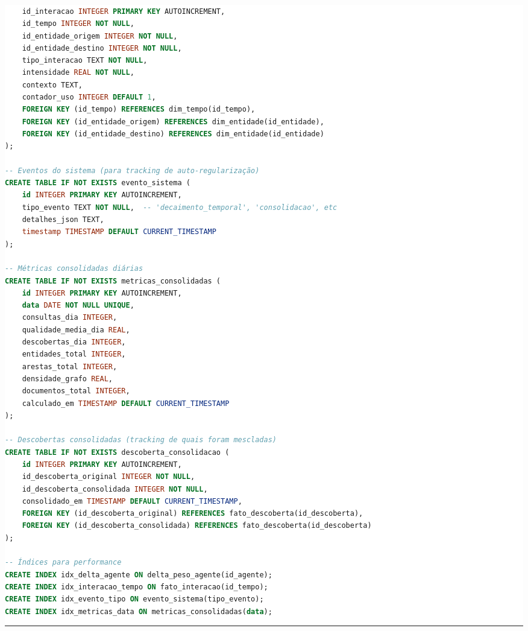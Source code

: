 ```sql
    id_interacao INTEGER PRIMARY KEY AUTOINCREMENT,
    id_tempo INTEGER NOT NULL,
    id_entidade_origem INTEGER NOT NULL,
    id_entidade_destino INTEGER NOT NULL,
    tipo_interacao TEXT NOT NULL,
    intensidade REAL NOT NULL,
    contexto TEXT,
    contador_uso INTEGER DEFAULT 1,
    FOREIGN KEY (id_tempo) REFERENCES dim_tempo(id_tempo),
    FOREIGN KEY (id_entidade_origem) REFERENCES dim_entidade(id_entidade),
    FOREIGN KEY (id_entidade_destino) REFERENCES dim_entidade(id_entidade)
);

-- Eventos do sistema (para tracking de auto-regularização)
CREATE TABLE IF NOT EXISTS evento_sistema (
    id INTEGER PRIMARY KEY AUTOINCREMENT,
    tipo_evento TEXT NOT NULL,  -- 'decaimento_temporal', 'consolidacao', etc
    detalhes_json TEXT,
    timestamp TIMESTAMP DEFAULT CURRENT_TIMESTAMP
);

-- Métricas consolidadas diárias
CREATE TABLE IF NOT EXISTS metricas_consolidadas (
    id INTEGER PRIMARY KEY AUTOINCREMENT,
    data DATE NOT NULL UNIQUE,
    consultas_dia INTEGER,
    qualidade_media_dia REAL,
    descobertas_dia INTEGER,
    entidades_total INTEGER,
    arestas_total INTEGER,
    densidade_grafo REAL,
    documentos_total INTEGER,
    calculado_em TIMESTAMP DEFAULT CURRENT_TIMESTAMP
);

-- Descobertas consolidadas (tracking de quais foram mescladas)
CREATE TABLE IF NOT EXISTS descoberta_consolidacao (
    id INTEGER PRIMARY KEY AUTOINCREMENT,
    id_descoberta_original INTEGER NOT NULL,
    id_descoberta_consolidada INTEGER NOT NULL,
    consolidado_em TIMESTAMP DEFAULT CURRENT_TIMESTAMP,
    FOREIGN KEY (id_descoberta_original) REFERENCES fato_descoberta(id_descoberta),
    FOREIGN KEY (id_descoberta_consolidada) REFERENCES fato_descoberta(id_descoberta)
);

-- Índices para performance
CREATE INDEX idx_delta_agente ON delta_peso_agente(id_agente);
CREATE INDEX idx_interacao_tempo ON fato_interacao(id_tempo);
CREATE INDEX idx_evento_tipo ON evento_sistema(tipo_evento);
CREATE INDEX idx_metricas_data ON metricas_consolidadas(data);
```

---